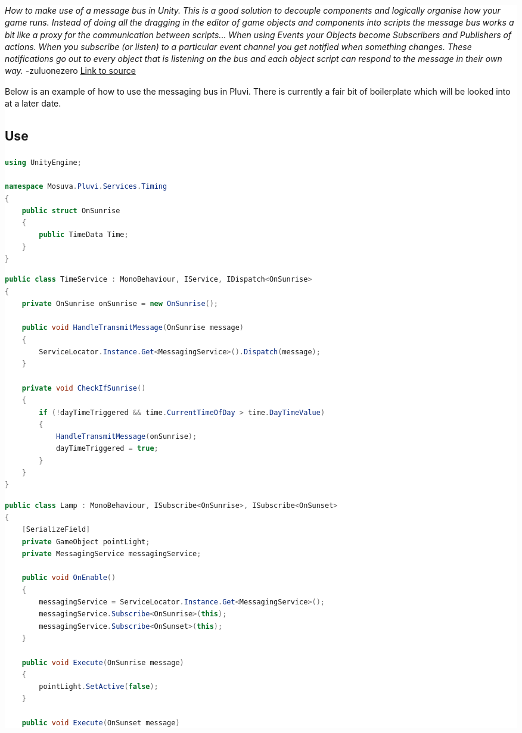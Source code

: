<i>How to make use of a message bus in Unity. This is a good solution to decouple components and logically organise how your game runs. Instead of doing all the dragging in the editor of game objects and components into scripts the message bus works a bit like a proxy for the communication between scripts... When using Events your Objects become Subscribers and Publishers of actions. When you subscribe (or listen) to a particular event channel you get notified when something changes. These notifications go out to every object that is listening on the bus and each object script can respond to the message in their own way.</i> -zuluonezero
[Link to source](https://www.zuluonezero.net/2022/02/15/unity-message-bus/)  

Below is an example of how to use the messaging bus in Pluvi. There is currently a fair bit of boilerplate which will be looked into at a later date.

## Use

```csharp
using UnityEngine;

namespace Mosuva.Pluvi.Services.Timing
{
    public struct OnSunrise
    {
        public TimeData Time;
    }
}
```
```csharp
public class TimeService : MonoBehaviour, IService, IDispatch<OnSunrise>
{
    private OnSunrise onSunrise = new OnSunrise();
    
    public void HandleTransmitMessage(OnSunrise message)
    {
        ServiceLocator.Instance.Get<MessagingService>().Dispatch(message);
    }

    private void CheckIfSunrise()
    {
        if (!dayTimeTriggered && time.CurrentTimeOfDay > time.DayTimeValue)
        {
            HandleTransmitMessage(onSunrise);
            dayTimeTriggered = true;
        }
    }
}
```
```csharp
public class Lamp : MonoBehaviour, ISubscribe<OnSunrise>, ISubscribe<OnSunset>
{
    [SerializeField]
    private GameObject pointLight;
    private MessagingService messagingService;

    public void OnEnable()
    {   
        messagingService = ServiceLocator.Instance.Get<MessagingService>();
        messagingService.Subscribe<OnSunrise>(this);
        messagingService.Subscribe<OnSunset>(this);
    }

    public void Execute(OnSunrise message)
    {
        pointLight.SetActive(false);
    }

    public void Execute(OnSunset message)
```